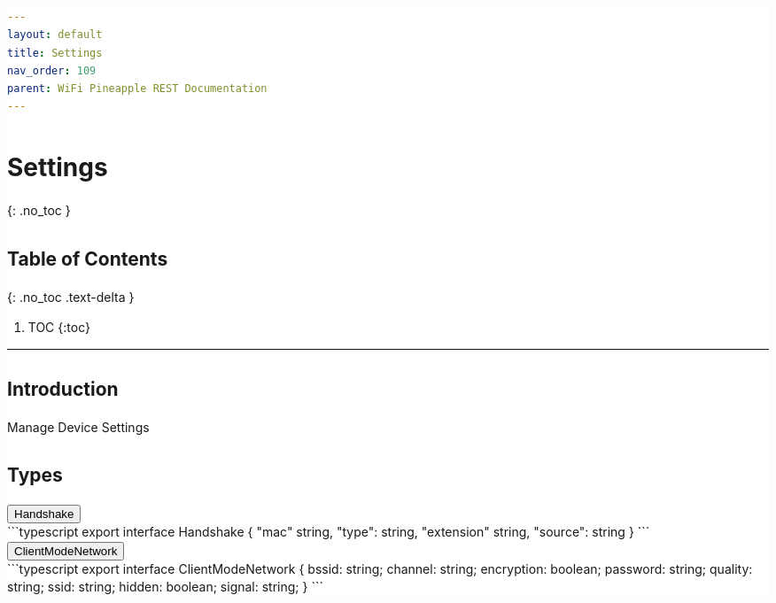 ```yaml
---
layout: default
title: Settings
nav_order: 109
parent: WiFi Pineapple REST Documentation
---
```


<link rel="stylesheet" href="../../../../assets/css/endpoints.css">

# Settings
{: .no_toc }

## Table of Contents
{: .no_toc .text-delta }

1. TOC
{:toc}


---

## Introduction
Manage Device Settings

## Types
<button type="button" class="endpoint-collapsible">
<span class="api-name">Handshake</span>
</button>
<div class="endpoint-content" markdown="1">
<div class="code-block" markdown="1">
```typescript
export interface Handshake {
    "mac" string,
    "type": string,
    "extension" string,
    "source": string
}
```
</div>
</div>

<button type="button" class="endpoint-collapsible">
<span class="api-name">ClientModeNetwork</span>
</button>
<div class="endpoint-content" markdown="1">
<div class="code-block" markdown="1">
```typescript
export interface ClientModeNetwork {
    bssid: string;
    channel: string;
    encryption: boolean;
    password: string;
    quality: string;
    ssid: string;
    hidden: boolean;
    signal: string;
}
```
</div>
</div>
